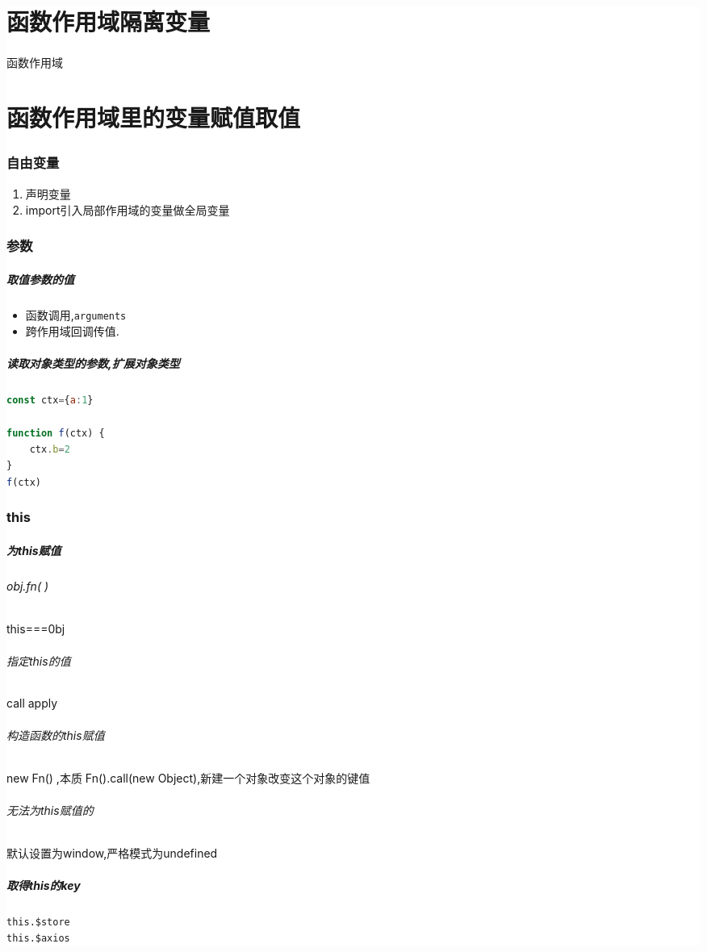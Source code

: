 # 函数作用域隔离变量

函数作用域

# 函数作用域里的变量赋值取值

### 自由变量

1. 声明变量
2. import引入局部作用域的变量做全局变量

### 参数

##### 取值参数的值

- 函数调用,`arguments`
- 跨作用域回调传值.

##### 读取对象类型的参数,扩展对象类型

```javascript
const ctx={a:1}

function f(ctx) {
    ctx.b=2
}
f(ctx)


```

### this

##### 为this赋值

###### obj.fn(  )

this===0bj

###### 指定this的值

call apply

###### 构造函数的this赋值

new Fn() ,本质 Fn().call(new Object),新建一个对象改变这个对象的键值

###### 无法为this赋值的

默认设置为window,严格模式为undefined

##### 取得this的key

```
this.$store
this.$axios
```

